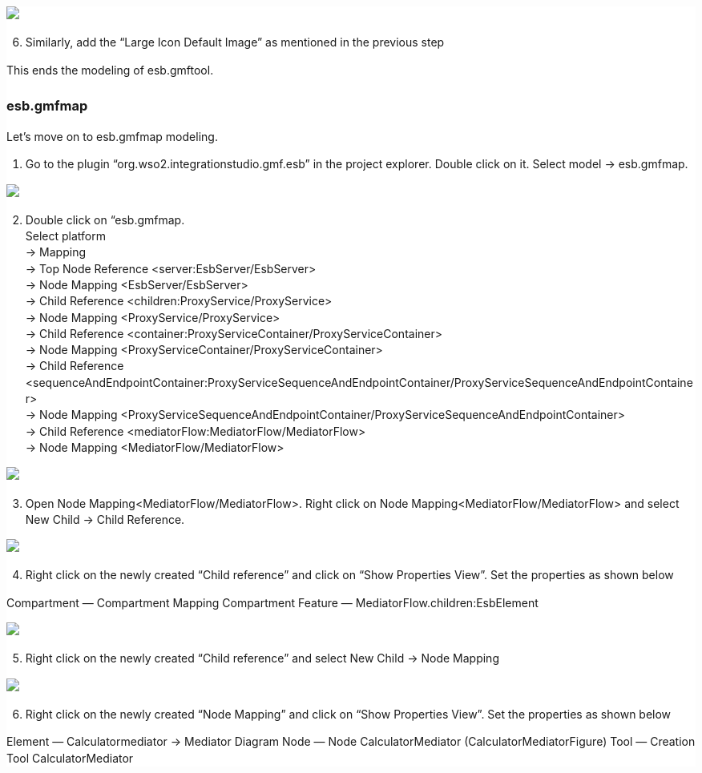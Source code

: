 ![](https://i.imgur.com/v13opqc.png)

6. Similarly, add the “Large Icon Default Image” as mentioned in the previous step

This ends the modeling of esb.gmftool.

### esb.gmfmap
Let’s move on to esb.gmfmap modeling.

1. Go to the plugin “org.wso2.integrationstudio.gmf.esb” in the project explorer. Double click on it. Select model → esb.gmfmap.

![](https://i.imgur.com/cgjmdgq.png)

2. Double click on “esb.gmfmap. \
Select platform \
→ Mapping \
→ Top Node Reference \<server:EsbServer/EsbServer\> \
→ Node Mapping \<EsbServer/EsbServer\> \
→ Child Reference \<children:ProxyService/ProxyService\> \
→ Node Mapping \<ProxyService/ProxyService\> \
→ Child Reference \<container:ProxyServiceContainer/ProxyServiceContainer\> \
→ Node Mapping \<ProxyServiceContainer/ProxyServiceContainer\> \
→ Child Reference \<sequenceAndEndpointContainer:ProxyServiceSequenceAndEndpointContainer/ProxyServiceSequenceAndEndpointContainer\> \
→ Node Mapping \<ProxyServiceSequenceAndEndpointContainer/ProxyServiceSequenceAndEndpointContainer\> \
→ Child Reference \<mediatorFlow:MediatorFlow/MediatorFlow\> \
→ Node Mapping \<MediatorFlow/MediatorFlow\>

![](https://i.imgur.com/WlLsHBQ.png)

3. Open Node Mapping<MediatorFlow/MediatorFlow>. Right click on Node Mapping<MediatorFlow/MediatorFlow> and select New Child → Child Reference.

![](https://i.imgur.com/9JIl1Wo.png)

4. Right click on the newly created “Child reference<children>” and click on “Show Properties View”. Set the properties as shown below

Compartment — Compartment Mapping<MediatorFlowCompartment>
Compartment Feature — MediatorFlow.children:EsbElement

![](https://i.imgur.com/qRH5ZCz.png)

5. Right click on the newly created “Child reference<children>” and select New Child -> Node Mapping

![](https://i.imgur.com/xs2zPrh.png)

6. Right click on the newly created “Node Mapping” and click on “Show Properties View”. Set the properties as shown below

Element — Calculatormediator → Mediator
Diagram Node — Node CalculatorMediator (CalculatorMediatorFigure)
Tool — Creation Tool CalculatorMediator

